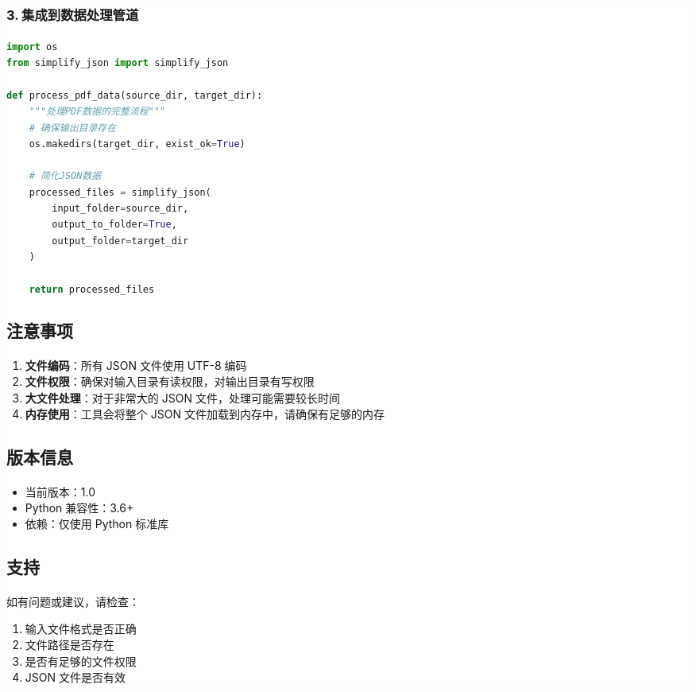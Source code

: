 ### 3. 集成到数据处理管道
```python
import os
from simplify_json import simplify_json

def process_pdf_data(source_dir, target_dir):
    """处理PDF数据的完整流程"""
    # 确保输出目录存在
    os.makedirs(target_dir, exist_ok=True)

    # 简化JSON数据
    processed_files = simplify_json(
        input_folder=source_dir,
        output_to_folder=True,
        output_folder=target_dir
    )

    return processed_files
```

## 注意事项

1. **文件编码**：所有 JSON 文件使用 UTF-8 编码
2. **文件权限**：确保对输入目录有读权限，对输出目录有写权限
3. **大文件处理**：对于非常大的 JSON 文件，处理可能需要较长时间
4. **内存使用**：工具会将整个 JSON 文件加载到内存中，请确保有足够的内存

## 版本信息

- 当前版本：1.0
- Python 兼容性：3.6+
- 依赖：仅使用 Python 标准库

## 支持

如有问题或建议，请检查：
1. 输入文件格式是否正确
2. 文件路径是否存在
3. 是否有足够的文件权限
4. JSON 文件是否有效

